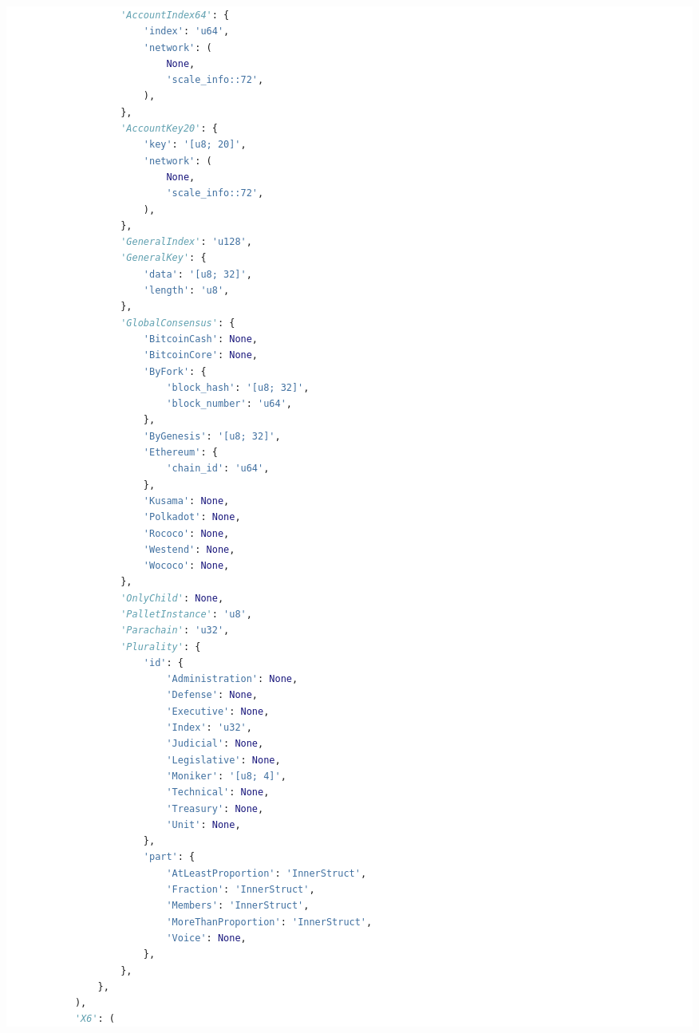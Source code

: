 ```python
                    'AccountIndex64': {
                        'index': 'u64',
                        'network': (
                            None,
                            'scale_info::72',
                        ),
                    },
                    'AccountKey20': {
                        'key': '[u8; 20]',
                        'network': (
                            None,
                            'scale_info::72',
                        ),
                    },
                    'GeneralIndex': 'u128',
                    'GeneralKey': {
                        'data': '[u8; 32]',
                        'length': 'u8',
                    },
                    'GlobalConsensus': {
                        'BitcoinCash': None,
                        'BitcoinCore': None,
                        'ByFork': {
                            'block_hash': '[u8; 32]',
                            'block_number': 'u64',
                        },
                        'ByGenesis': '[u8; 32]',
                        'Ethereum': {
                            'chain_id': 'u64',
                        },
                        'Kusama': None,
                        'Polkadot': None,
                        'Rococo': None,
                        'Westend': None,
                        'Wococo': None,
                    },
                    'OnlyChild': None,
                    'PalletInstance': 'u8',
                    'Parachain': 'u32',
                    'Plurality': {
                        'id': {
                            'Administration': None,
                            'Defense': None,
                            'Executive': None,
                            'Index': 'u32',
                            'Judicial': None,
                            'Legislative': None,
                            'Moniker': '[u8; 4]',
                            'Technical': None,
                            'Treasury': None,
                            'Unit': None,
                        },
                        'part': {
                            'AtLeastProportion': 'InnerStruct',
                            'Fraction': 'InnerStruct',
                            'Members': 'InnerStruct',
                            'MoreThanProportion': 'InnerStruct',
                            'Voice': None,
                        },
                    },
                },
            ),
            'X6': (
```